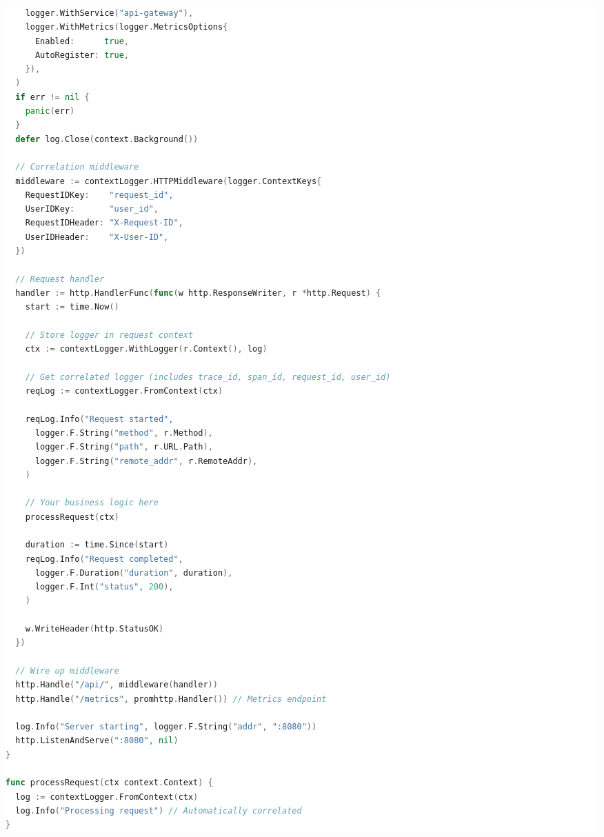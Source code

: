 ```go
    logger.WithService("api-gateway"),
    logger.WithMetrics(logger.MetricsOptions{
      Enabled:      true,
      AutoRegister: true,
    }),
  )
  if err != nil {
    panic(err)
  }
  defer log.Close(context.Background())

  // Correlation middleware
  middleware := contextLogger.HTTPMiddleware(logger.ContextKeys{
    RequestIDKey:    "request_id",
    UserIDKey:       "user_id",
    RequestIDHeader: "X-Request-ID",
    UserIDHeader:    "X-User-ID",
  })

  // Request handler
  handler := http.HandlerFunc(func(w http.ResponseWriter, r *http.Request) {
    start := time.Now()

    // Store logger in request context
    ctx := contextLogger.WithLogger(r.Context(), log)

    // Get correlated logger (includes trace_id, span_id, request_id, user_id)
    reqLog := contextLogger.FromContext(ctx)

    reqLog.Info("Request started",
      logger.F.String("method", r.Method),
      logger.F.String("path", r.URL.Path),
      logger.F.String("remote_addr", r.RemoteAddr),
    )

    // Your business logic here
    processRequest(ctx)

    duration := time.Since(start)
    reqLog.Info("Request completed",
      logger.F.Duration("duration", duration),
      logger.F.Int("status", 200),
    )

    w.WriteHeader(http.StatusOK)
  })

  // Wire up middleware
  http.Handle("/api/", middleware(handler))
  http.Handle("/metrics", promhttp.Handler()) // Metrics endpoint

  log.Info("Server starting", logger.F.String("addr", ":8080"))
  http.ListenAndServe(":8080", nil)
}

func processRequest(ctx context.Context) {
  log := contextLogger.FromContext(ctx)
  log.Info("Processing request") // Automatically correlated
}
```
